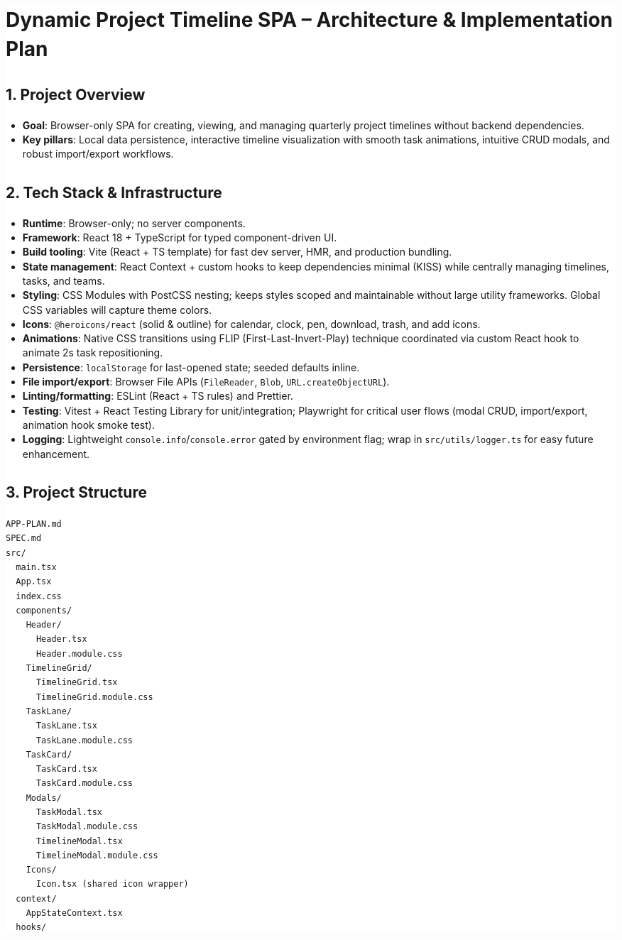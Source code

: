 # Dynamic Project Timeline SPA – Architecture & Implementation Plan

## 1. Project Overview
- **Goal**: Browser-only SPA for creating, viewing, and managing quarterly project timelines without backend dependencies.
- **Key pillars**: Local data persistence, interactive timeline visualization with smooth task animations, intuitive CRUD modals, and robust import/export workflows.

## 2. Tech Stack & Infrastructure
- **Runtime**: Browser-only; no server components.
- **Framework**: React 18 + TypeScript for typed component-driven UI.
- **Build tooling**: Vite (React + TS template) for fast dev server, HMR, and production bundling.
- **State management**: React Context + custom hooks to keep dependencies minimal (KISS) while centrally managing timelines, tasks, and teams.
- **Styling**: CSS Modules with PostCSS nesting; keeps styles scoped and maintainable without large utility frameworks. Global CSS variables will capture theme colors.
- **Icons**: `@heroicons/react` (solid & outline) for calendar, clock, pen, download, trash, and add icons.
- **Animations**: Native CSS transitions using FLIP (First-Last-Invert-Play) technique coordinated via custom React hook to animate 2s task repositioning.
- **Persistence**: `localStorage` for last-opened state; seeded defaults inline.
- **File import/export**: Browser File APIs (`FileReader`, `Blob`, `URL.createObjectURL`).
- **Linting/formatting**: ESLint (React + TS rules) and Prettier.
- **Testing**: Vitest + React Testing Library for unit/integration; Playwright for critical user flows (modal CRUD, import/export, animation hook smoke test).
- **Logging**: Lightweight `console.info`/`console.error` gated by environment flag; wrap in `src/utils/logger.ts` for easy future enhancement.

## 3. Project Structure
```
APP-PLAN.md
SPEC.md
src/
  main.tsx
  App.tsx
  index.css
  components/
    Header/
      Header.tsx
      Header.module.css
    TimelineGrid/
      TimelineGrid.tsx
      TimelineGrid.module.css
    TaskLane/
      TaskLane.tsx
      TaskLane.module.css
    TaskCard/
      TaskCard.tsx
      TaskCard.module.css
    Modals/
      TaskModal.tsx
      TaskModal.module.css
      TimelineModal.tsx
      TimelineModal.module.css
    Icons/
      Icon.tsx (shared icon wrapper)
  context/
    AppStateContext.tsx
  hooks/
```